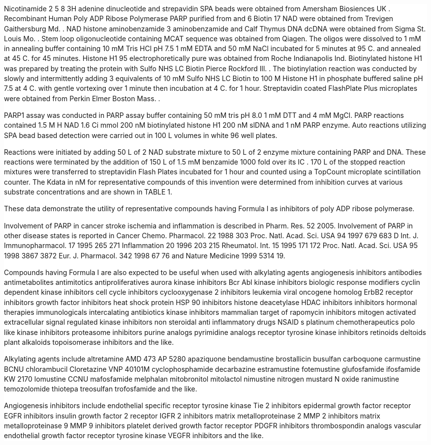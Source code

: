 Nicotinamide 2 5 8 3H adenine dinucleotide and strepavidin SPA beads were obtained from Amersham Biosiences UK . Recombinant Human Poly ADP Ribose Polymerase PARP purified from and 6 Biotin 17 NAD were obtained from Trevigen Gaithersburg Md. . NAD histone aminobenzamide 3 aminobenzamide and Calf Thymus DNA dcDNA were obtained from Sigma St. Louis Mo. . Stem loop oligonucleotide containing MCAT sequence was obtained from Qiagen. The oligos were dissolved to 1 mM in annealing buffer containing 10 mM Tris HCl pH 7.5 1 mM EDTA and 50 mM NaCl incubated for 5 minutes at 95 C. and annealed at 45 C. for 45 minutes. Histone H1 95 electrophoretically pure was obtained from Roche Indianapolis Ind. Biotinylated histone H1 was prepared by treating the protein with Sulfo NHS LC Biotin Pierce Rockford Ill. . The biotinylation reaction was conducted by slowly and intermittently adding 3 equivalents of 10 mM Sulfo NHS LC Biotin to 100 M Histone H1 in phosphate buffered saline pH 7.5 at 4 C. with gentle vortexing over 1 minute then incubation at 4 C. for 1 hour. Streptavidin coated FlashPlate Plus microplates were obtained from Perkin Elmer Boston Mass. .

PARP1 assay was conducted in PARP assay buffer containing 50 mM tris pH 8.0 1 mM DTT and 4 mM MgCl. PARP reactions contained 1.5 M H NAD 1.6 Ci mmol 200 nM biotinylated histone H1 200 nM slDNA and 1 nM PARP enzyme. Auto reactions utilizing SPA bead based detection were carried out in 100 L volumes in white 96 well plates.

Reactions were initiated by adding 50 L of 2 NAD substrate mixture to 50 L of 2 enzyme mixture containing PARP and DNA. These reactions were terminated by the addition of 150 L of 1.5 mM benzamide 1000 fold over its IC . 170 L of the stopped reaction mixtures were transferred to streptavidin Flash Plates incubated for 1 hour and counted using a TopCount microplate scintillation counter. The Kdata in nM for representative compounds of this invention were determined from inhibition curves at various substrate concentrations and are shown in TABLE 1.

These data demonstrate the utility of representative compounds having Formula I as inhibitors of poly ADP ribose polymerase.

Involvement of PARP in cancer stroke ischemia and inflammation is described in Pharm. Res. 52 2005. Involvement of PARP in other disease states is reported in Cancer Chemo. Pharmacol. 22 1988 303 Proc. Natl. Acad. Sci. USA 94 1997 679 683 D Int. J. Immunopharmacol. 17 1995 265 271 Inflammation 20 1996 203 215 Rheumatol. Int. 15 1995 171 172 Proc. Natl. Acad. Sci. USA 95 1998 3867 3872 Eur. J. Pharmacol. 342 1998 67 76 and Nature Medicine 1999 5314 19.

Compounds having Formula I are also expected to be useful when used with alkylating agents angiogenesis inhibitors antibodies antimetabolites antimitotics antiproliferatives aurora kinase inhibitors Bcr Abl kinase inhibitors biologic response modifiers cyclin dependent kinase inhibitors cell cycle inhibitors cyclooxygenase 2 inhibitors leukemia viral oncogene homolog ErbB2 receptor inhibitors growth factor inhibitors heat shock protein HSP 90 inhibitors histone deacetylase HDAC inhibitors inhibitors hormonal therapies immunologicals intercalating antibiotics kinase inhibitors mammalian target of rapomycin inhibitors mitogen activated extracellular signal regulated kinase inhibitors non steroidal anti inflammatory drugs NSAID s platinum chemotherapeutics polo like kinase inhibitors proteasome inhibitors purine analogs pyrimidine analogs receptor tyrosine kinase inhibitors retinoids deltoids plant alkaloids topoisomerase inhibitors and the like.

Alkylating agents include altretamine AMD 473 AP 5280 apaziquone bendamustine brostallicin busulfan carboquone carmustine BCNU chlorambucil Cloretazine VNP 40101M cyclophosphamide decarbazine estramustine fotemustine glufosfamide ifosfamide KW 2170 lomustine CCNU mafosfamide melphalan mitobronitol mitolactol nimustine nitrogen mustard N oxide ranimustine temozolomide thiotepa treosulfan trofosfamide and the like.

Angiogenesis inhibitors include endothelial specific receptor tyrosine kinase Tie 2 inhibitors epidermal growth factor receptor EGFR inhibitors insulin growth factor 2 receptor IGFR 2 inhibitors matrix metalloproteinase 2 MMP 2 inhibitors matrix metalloproteinase 9 MMP 9 inhibitors platelet derived growth factor receptor PDGFR inhibitors thrombospondin analogs vascular endothelial growth factor receptor tyrosine kinase VEGFR inhibitors and the like.
